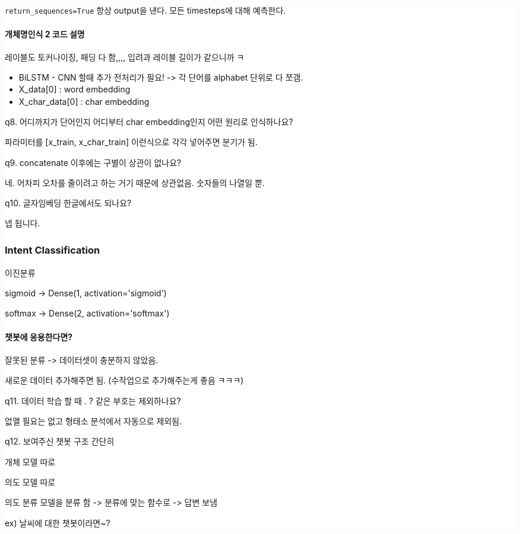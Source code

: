 ```return_sequences=True``` 항상 output을 낸다. 모든 timesteps에 대해 예측한다.


#### 개체명인식 2 코드 설명

레이블도 토커나이징, 패딩 다 함,,,, 입려과 레이블 길이가 같으니까 ㅋ



- BiLSTM - CNN 할때 추가 전처리가 필요! -> 각 단어를 alphabet 단위로 다 쪼갬.
- X_data[0] : word embedding
- X_char_data[0] : char embedding



q8. 어디까지가 단어인지 어디부터 char embedding인지 어떤 원리로 인식하나요?

파라미터를 [x_train, x_char_train] 이런식으로 각각 넣어주면 분기가 됨.

q9. concatenate 이후에는 구별이 상관이 없나요?

네. 어차피 오차를 줄이려고 하는 거기 때문에 상관없음. 숫자들의 나열일 뿐.

q10. 글자임베딩 한글에서도 되나요?

넵 됩니다.



### Intent Classification

이진분류

sigmoid -> Dense(1, activation='sigmoid')

softmax -> Dense(2, activation='softmax')



#### 챗봇에 응용한다면?

잘못된 분류 -> 데이터셋이 충분하지 않았음.

새로운 데이터 추가해주면 됨. (수작업으로 추가해주는게 좋음 ㅋㅋㅋ)



q11. 데이터 학습 할 때 . ? 같은 부호는 제외하나요?

없앨 필요는 없고 형태소 분석에서 자동으로 제외됨.



q12. 보여주신 챗봇 구조 간단히

개체 모델 따로

의도 모델 따로



의도 분류 모델을 분류 함 -> 분류에 맞는 함수로 -> 답변 보냄 

ex) 날씨에 대한 챗봇이라면~?
```